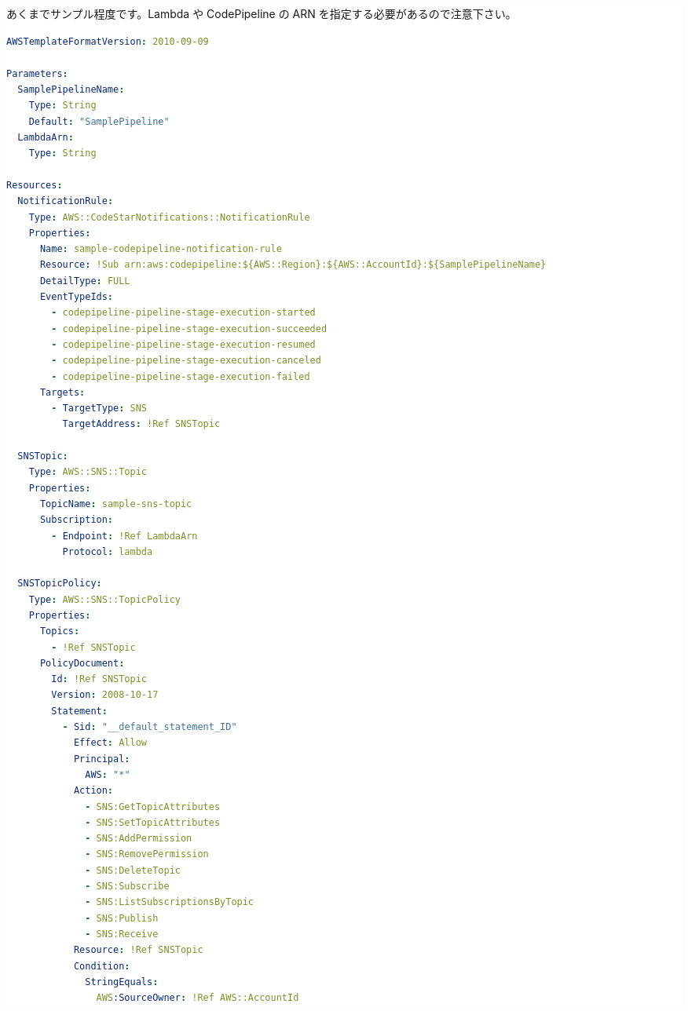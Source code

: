 あくまでサンプル程度です。Lambda や CodePipeline の ARN を指定する必要があるので注意下さい。

```yaml
AWSTemplateFormatVersion: 2010-09-09

Parameters:
  SamplePipelineName:
    Type: String
    Default: "SamplePipeline"
  LambdaArn:
    Type: String

Resources:
  NotificationRule:
    Type: AWS::CodeStarNotifications::NotificationRule
    Properties:
      Name: sample-codepipeline-notification-rule
      Resource: !Sub arn:aws:codepipeline:${AWS::Region}:${AWS::AccountId}:${SamplePipelineName}
      DetailType: FULL
      EventTypeIds:
        - codepipeline-pipeline-stage-execution-started
        - codepipeline-pipeline-stage-execution-succeeded
        - codepipeline-pipeline-stage-execution-resumed
        - codepipeline-pipeline-stage-execution-canceled
        - codepipeline-pipeline-stage-execution-failed
      Targets:
        - TargetType: SNS
          TargetAddress: !Ref SNSTopic

  SNSTopic:
    Type: AWS::SNS::Topic
    Properties:
      TopicName: sample-sns-topic
      Subscription:
        - Endpoint: !Ref LambdaArn
          Protocol: lambda

  SNSTopicPolicy:
    Type: AWS::SNS::TopicPolicy
    Properties:
      Topics:
        - !Ref SNSTopic
      PolicyDocument:
        Id: !Ref SNSTopic
        Version: 2008-10-17
        Statement:
          - Sid: "__default_statement_ID"
            Effect: Allow
            Principal:
              AWS: "*"
            Action:
              - SNS:GetTopicAttributes
              - SNS:SetTopicAttributes
              - SNS:AddPermission
              - SNS:RemovePermission
              - SNS:DeleteTopic
              - SNS:Subscribe
              - SNS:ListSubscriptionsByTopic
              - SNS:Publish
              - SNS:Receive
            Resource: !Ref SNSTopic
            Condition:
              StringEquals:
                AWS:SourceOwner: !Ref AWS::AccountId
```